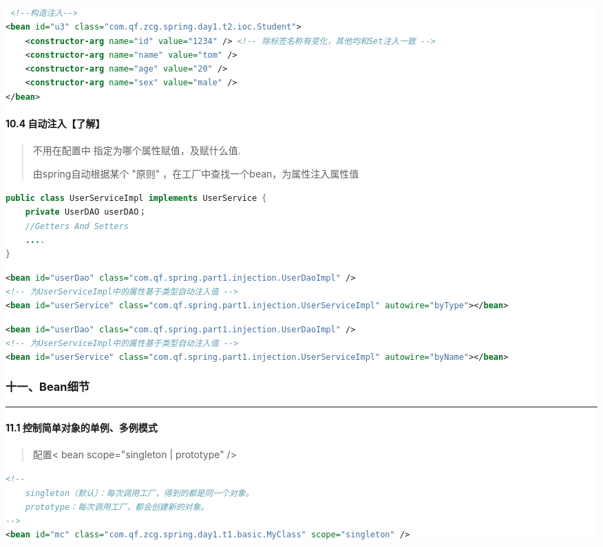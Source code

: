 ```xml
 <!--构造注入-->
<bean id="u3" class="com.qf.zcg.spring.day1.t2.ioc.Student">
    <constructor-arg name="id" value="1234" /> <!-- 除标签名称有变化，其他均和Set注入一致 -->
    <constructor-arg name="name" value="tom" />
    <constructor-arg name="age" value="20" />
    <constructor-arg name="sex" value="male" />
</bean>
```



#### 10.4 自动注入【了解】

> 不用在配置中 指定为哪个属性赋值，及赋什么值.
>
> 由spring自动根据某个 "原则" ，在工厂中查找一个bean，为属性注入属性值

```java
public class UserServiceImpl implements UserService {
    private UserDAO userDAO；
    //Getters And Setters
    ....
}
```

```xml
<bean id="userDao" class="com.qf.spring.part1.injection.UserDaoImpl" />
<!-- 为UserServiceImpl中的属性基于类型自动注入值 -->
<bean id="userService" class="com.qf.spring.part1.injection.UserServiceImpl" autowire="byType"></bean>
```

```xml
<bean id="userDao" class="com.qf.spring.part1.injection.UserDaoImpl" />
<!-- 为UserServiceImpl中的属性基于类型自动注入值 -->
<bean id="userService" class="com.qf.spring.part1.injection.UserServiceImpl" autowire="byName"></bean>
```



### 十一、Bean细节

------

#### 11.1 控制简单对象的单例、多例模式

> 配置< bean scope="singleton | prototype" />

```xml
<!--
	singleton（默认）：每次调用工厂，得到的都是同一个对象。
	prototype：每次调用工厂，都会创建新的对象。
-->
<bean id="mc" class="com.qf.zcg.spring.day1.t1.basic.MyClass" scope="singleton" /> 
```
